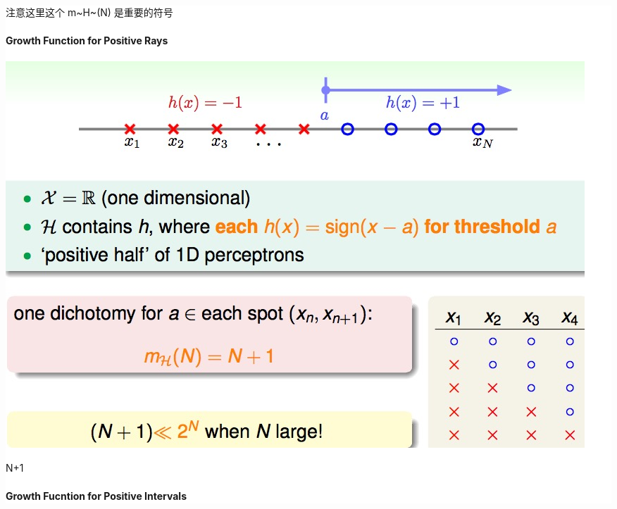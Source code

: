 注意这里这个 m~H~(N) 是重要的符号

#### Growth Function for Positive Rays

![mlf31](./_resources/mlf31.jpg)

N+1

#### Growth Fucntion for Positive Intervals
